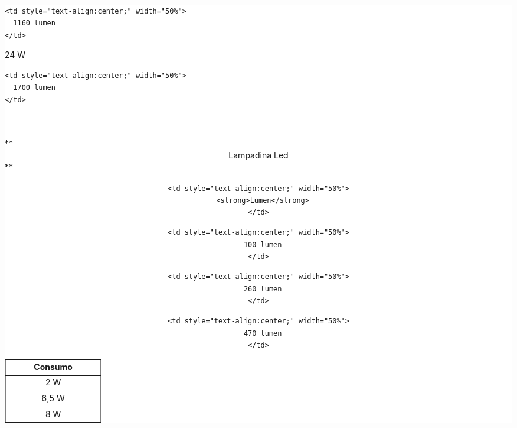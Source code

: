     <td style="text-align:center;" width="50%">
      1160 lumen
    </td>
  </tr>
  
  <tr>
    <td style="text-align:center;" width="50%">
      24 W
    </td>
    
    <td style="text-align:center;" width="50%">
      1700 lumen
    </td>
  </tr>
</table></center>   
<BR>
<BR>
**<center>Lampadina Led</center>**   

<center><table width="50%" border="1">
  <tr>
    <td style="text-align:center;" width="50%">
      <strong>Consumo</strong>
    </td>
    
    <td style="text-align:center;" width="50%">
      <strong>Lumen</strong>
    </td>
  </tr>
  
  <tr>
    <td style="text-align:center;" width="50%">
      2 W
    </td>
    
    <td style="text-align:center;" width="50%">
      100 lumen
    </td>
  </tr>
  
  <tr>
    <td style="text-align:center;" width="50%">
      6,5 W
    </td>
    
    <td style="text-align:center;" width="50%">
      260 lumen
    </td>
  </tr>
  
  <tr>
    <td style="text-align:center;" width="50%">
      8 W
    </td>
    
    <td style="text-align:center;" width="50%">
      470 lumen
    </td>
  </tr>
  